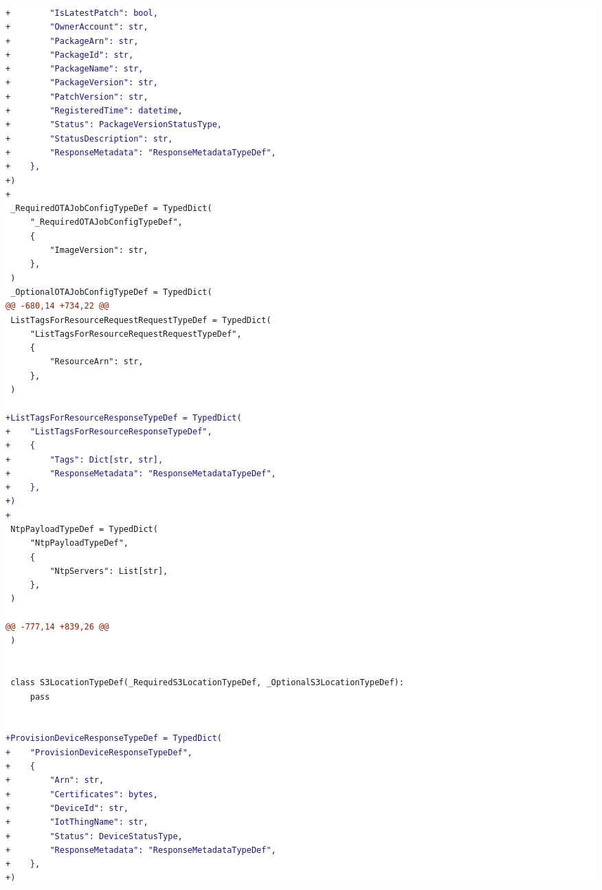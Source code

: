 ```diff
+        "IsLatestPatch": bool,
+        "OwnerAccount": str,
+        "PackageArn": str,
+        "PackageId": str,
+        "PackageName": str,
+        "PackageVersion": str,
+        "PatchVersion": str,
+        "RegisteredTime": datetime,
+        "Status": PackageVersionStatusType,
+        "StatusDescription": str,
+        "ResponseMetadata": "ResponseMetadataTypeDef",
+    },
+)
+
 _RequiredOTAJobConfigTypeDef = TypedDict(
     "_RequiredOTAJobConfigTypeDef",
     {
         "ImageVersion": str,
     },
 )
 _OptionalOTAJobConfigTypeDef = TypedDict(
@@ -680,14 +734,22 @@
 ListTagsForResourceRequestRequestTypeDef = TypedDict(
     "ListTagsForResourceRequestRequestTypeDef",
     {
         "ResourceArn": str,
     },
 )
 
+ListTagsForResourceResponseTypeDef = TypedDict(
+    "ListTagsForResourceResponseTypeDef",
+    {
+        "Tags": Dict[str, str],
+        "ResponseMetadata": "ResponseMetadataTypeDef",
+    },
+)
+
 NtpPayloadTypeDef = TypedDict(
     "NtpPayloadTypeDef",
     {
         "NtpServers": List[str],
     },
 )
 
@@ -777,14 +839,26 @@
 )
 
 
 class S3LocationTypeDef(_RequiredS3LocationTypeDef, _OptionalS3LocationTypeDef):
     pass
 
 
+ProvisionDeviceResponseTypeDef = TypedDict(
+    "ProvisionDeviceResponseTypeDef",
+    {
+        "Arn": str,
+        "Certificates": bytes,
+        "DeviceId": str,
+        "IotThingName": str,
+        "Status": DeviceStatusType,
+        "ResponseMetadata": "ResponseMetadataTypeDef",
+    },
+)
```